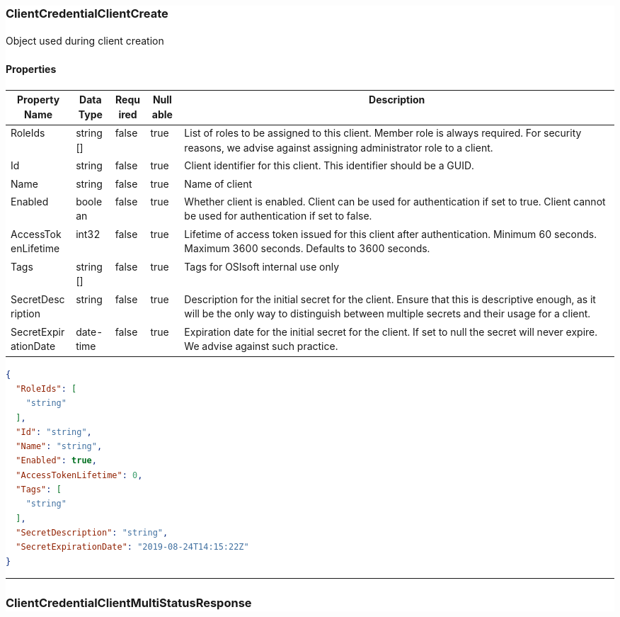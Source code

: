 
### ClientCredentialClientCreate

<a id="schemaclientcredentialclientcreate"></a>
<a id="schema_ClientCredentialClientCreate"></a>
<a id="tocSclientcredentialclientcreate"></a>
<a id="tocsclientcredentialclientcreate"></a>

Object used during client creation

<h4>Properties</h4>

|Property Name|Data Type|Required|Nullable|Description|
|---|---|---|---|---|
|RoleIds|string[]|false|true|List of roles to be assigned to this client. Member role is always required. For security reasons, we advise against assigning administrator role to a client.|
|Id|string|false|true|Client identifier for this client. This identifier should be a GUID.|
|Name|string|false|true|Name of client|
|Enabled|boolean|false|true|Whether client is enabled. Client can be used for authentication if set to true. Client cannot be used for authentication if set to false.|
|AccessTokenLifetime|int32|false|true|Lifetime of access token issued for this client after authentication. Minimum 60 seconds. Maximum 3600 seconds. Defaults to 3600 seconds.|
|Tags|string[]|false|true|Tags for OSIsoft internal use only|
|SecretDescription|string|false|true|Description for the initial secret for the client. Ensure that this is descriptive enough, as it will be the only way to distinguish between multiple secrets and their usage for a client.|
|SecretExpirationDate|date-time|false|true|Expiration date for the initial secret for the client. If set to null the secret will never expire. We advise against such practice.|

```json
{
  "RoleIds": [
    "string"
  ],
  "Id": "string",
  "Name": "string",
  "Enabled": true,
  "AccessTokenLifetime": 0,
  "Tags": [
    "string"
  ],
  "SecretDescription": "string",
  "SecretExpirationDate": "2019-08-24T14:15:22Z"
}

```

---

### ClientCredentialClientMultiStatusResponse

<a id="schemaclientcredentialclientmultistatusresponse"></a>
<a id="schema_ClientCredentialClientMultiStatusResponse"></a>
<a id="tocSclientcredentialclientmultistatusresponse"></a>
<a id="tocsclientcredentialclientmultistatusresponse"></a>
